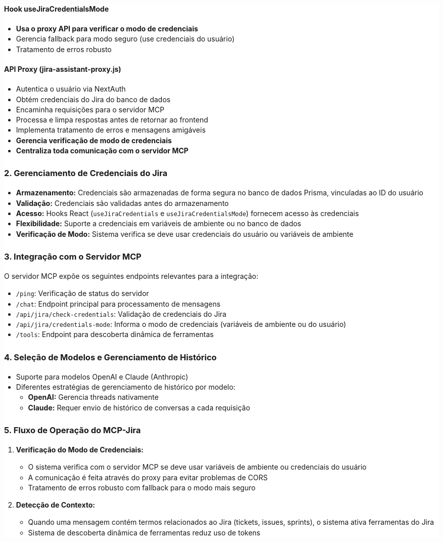 #### Hook useJiraCredentialsMode
- **Usa o proxy API para verificar o modo de credenciais**
- Gerencia fallback para modo seguro (use credenciais do usuário)
- Tratamento de erros robusto

#### API Proxy (jira-assistant-proxy.js)
- Autentica o usuário via NextAuth
- Obtém credenciais do Jira do banco de dados
- Encaminha requisições para o servidor MCP
- Processa e limpa respostas antes de retornar ao frontend
- Implementa tratamento de erros e mensagens amigáveis
- **Gerencia verificação de modo de credenciais**
- **Centraliza toda comunicação com o servidor MCP**

### 2. Gerenciamento de Credenciais do Jira

- **Armazenamento:** Credenciais são armazenadas de forma segura no banco de dados Prisma, vinculadas ao ID do usuário
- **Validação:** Credenciais são validadas antes do armazenamento
- **Acesso:** Hooks React (`useJiraCredentials` e `useJiraCredentialsMode`) fornecem acesso às credenciais
- **Flexibilidade:** Suporte a credenciais em variáveis de ambiente ou no banco de dados
- **Verificação de Modo:** Sistema verifica se deve usar credenciais do usuário ou variáveis de ambiente

### 3. Integração com o Servidor MCP

O servidor MCP expõe os seguintes endpoints relevantes para a integração:

- `/ping`: Verificação de status do servidor
- `/chat`: Endpoint principal para processamento de mensagens
- `/api/jira/check-credentials`: Validação de credenciais do Jira
- `/api/jira/credentials-mode`: Informa o modo de credenciais (variáveis de ambiente ou do usuário)
- `/tools`: Endpoint para descoberta dinâmica de ferramentas

### 4. Seleção de Modelos e Gerenciamento de Histórico

- Suporte para modelos OpenAI e Claude (Anthropic)
- Diferentes estratégias de gerenciamento de histórico por modelo:
  - **OpenAI:** Gerencia threads nativamente
  - **Claude:** Requer envio de histórico de conversas a cada requisição

### 5. Fluxo de Operação do MCP-Jira

1. **Verificação do Modo de Credenciais:**
   - O sistema verifica com o servidor MCP se deve usar variáveis de ambiente ou credenciais do usuário
   - A comunicação é feita através do proxy para evitar problemas de CORS
   - Tratamento de erros robusto com fallback para o modo mais seguro

2. **Detecção de Contexto:**
   - Quando uma mensagem contém termos relacionados ao Jira (tickets, issues, sprints), o sistema ativa ferramentas do Jira
   - Sistema de descoberta dinâmica de ferramentas reduz uso de tokens
